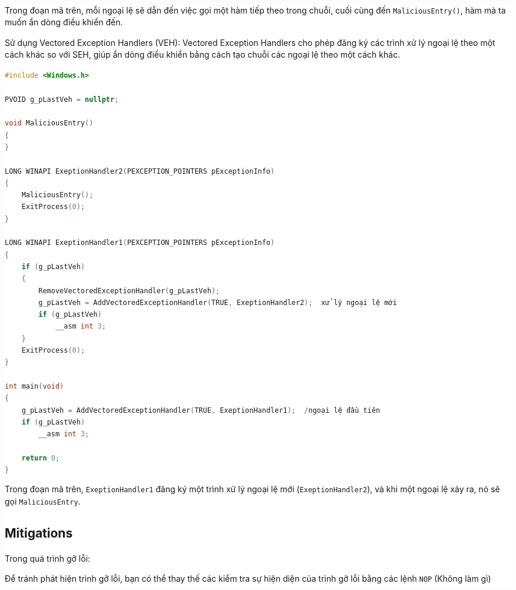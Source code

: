 Trong đoạn mã trên, mỗi ngoại lệ sẽ dẫn đến việc gọi một hàm tiếp theo trong chuỗi, cuối cùng đến ```MaliciousEntry()```, hàm mà ta muốn ẩn dòng điều khiển đến.


Sử dụng Vectored Exception Handlers (VEH):
Vectored Exception Handlers cho phép đăng ký các trình xử lý ngoại lệ theo một cách khác so với SEH, giúp ẩn dòng điều khiển bằng cách tạo chuỗi các ngoại lệ theo một cách khác.

```C
#include <Windows.h>

PVOID g_pLastVeh = nullptr;

void MaliciousEntry()
{
}

LONG WINAPI ExeptionHandler2(PEXCEPTION_POINTERS pExceptionInfo)
{
    MaliciousEntry(); 
    ExitProcess(0);
}

LONG WINAPI ExeptionHandler1(PEXCEPTION_POINTERS pExceptionInfo)
{
    if (g_pLastVeh)
    {
        RemoveVectoredExceptionHandler(g_pLastVeh); 
        g_pLastVeh = AddVectoredExceptionHandler(TRUE, ExeptionHandler2);  xử lý ngoại lệ mới
        if (g_pLastVeh)
            __asm int 3;  
    }
    ExitProcess(0);
}

int main(void)
{
    g_pLastVeh = AddVectoredExceptionHandler(TRUE, ExeptionHandler1);  /ngoại lệ đầu tiên
    if (g_pLastVeh)
        __asm int 3;  

    return 0;
}

```

Trong đoạn mã trên, ```ExeptionHandler1``` đăng ký một trình xử lý ngoại lệ mới (```ExeptionHandler2```), và khi một ngoại lệ xảy ra, nó sẽ gọi ```MaliciousEntry```.

## Mitigations

Trong quá trình gỡ lỗi:

Để tránh phát hiện trình gỡ lỗi, bạn có thể thay thế các kiểm tra sự hiện diện của trình gỡ lỗi bằng các lệnh ```NOP``` (Không làm gì)
